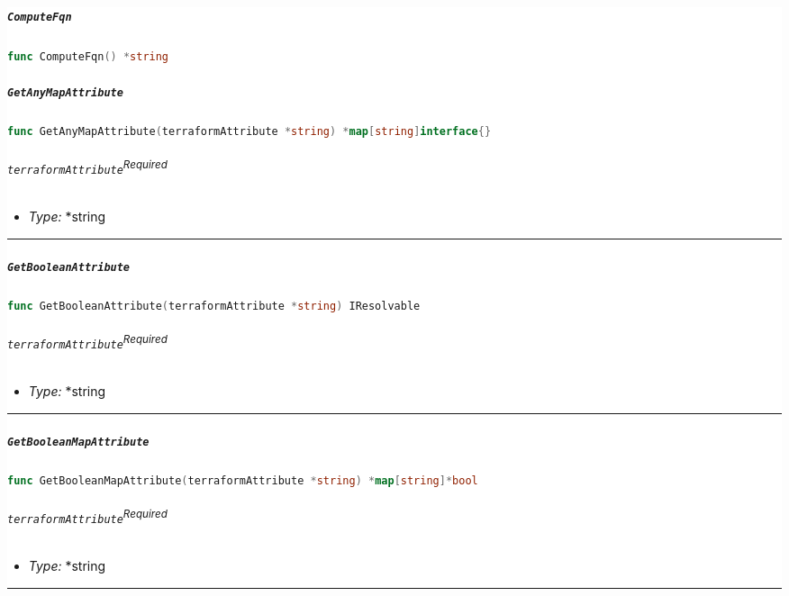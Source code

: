 
##### `ComputeFqn` <a name="ComputeFqn" id="@cdktf/provider-azurerm.vmwarePrivateCloud.VmwarePrivateCloudCircuitOutputReference.computeFqn"></a>

```go
func ComputeFqn() *string
```

##### `GetAnyMapAttribute` <a name="GetAnyMapAttribute" id="@cdktf/provider-azurerm.vmwarePrivateCloud.VmwarePrivateCloudCircuitOutputReference.getAnyMapAttribute"></a>

```go
func GetAnyMapAttribute(terraformAttribute *string) *map[string]interface{}
```

###### `terraformAttribute`<sup>Required</sup> <a name="terraformAttribute" id="@cdktf/provider-azurerm.vmwarePrivateCloud.VmwarePrivateCloudCircuitOutputReference.getAnyMapAttribute.parameter.terraformAttribute"></a>

- *Type:* *string

---

##### `GetBooleanAttribute` <a name="GetBooleanAttribute" id="@cdktf/provider-azurerm.vmwarePrivateCloud.VmwarePrivateCloudCircuitOutputReference.getBooleanAttribute"></a>

```go
func GetBooleanAttribute(terraformAttribute *string) IResolvable
```

###### `terraformAttribute`<sup>Required</sup> <a name="terraformAttribute" id="@cdktf/provider-azurerm.vmwarePrivateCloud.VmwarePrivateCloudCircuitOutputReference.getBooleanAttribute.parameter.terraformAttribute"></a>

- *Type:* *string

---

##### `GetBooleanMapAttribute` <a name="GetBooleanMapAttribute" id="@cdktf/provider-azurerm.vmwarePrivateCloud.VmwarePrivateCloudCircuitOutputReference.getBooleanMapAttribute"></a>

```go
func GetBooleanMapAttribute(terraformAttribute *string) *map[string]*bool
```

###### `terraformAttribute`<sup>Required</sup> <a name="terraformAttribute" id="@cdktf/provider-azurerm.vmwarePrivateCloud.VmwarePrivateCloudCircuitOutputReference.getBooleanMapAttribute.parameter.terraformAttribute"></a>

- *Type:* *string

---